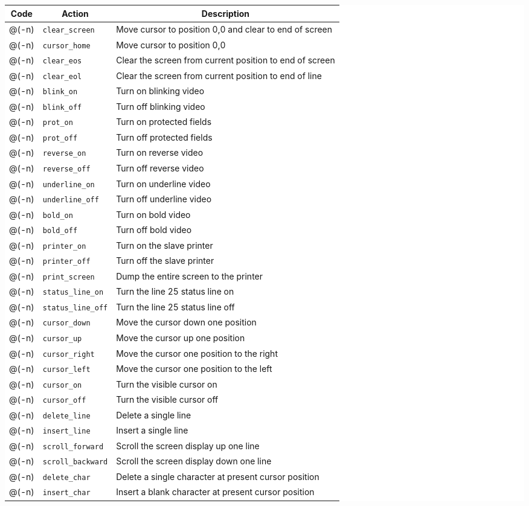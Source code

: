 | Code  | Action                  | Description                                                                                                                                  |
| ----- | ----------------------- | -------------------------------------------------------------------------------------------------------------------------------------------- |
| @(-n) | `clear_screen`          | Move cursor to position 0,0 and clear to end of screen                                                                                       |
| @(-n) | `cursor_home`           | Move cursor to position 0,0                                                                                                                  |
| @(-n) | `clear_eos`             | Clear the screen from current position to end of screen                                                                                      |
| @(-n) | `clear_eol`             | Clear the screen from current position to end of line                                                                                        |
| @(-n) | `blink_on`              | Turn on blinking video                                                                                                                       |
| @(-n) | `blink_off`             | Turn off blinking video                                                                                                                      |
| @(-n) | `prot_on`               | Turn on protected fields                                                                                                                     |
| @(-n) | `prot_off`              | Turn off protected fields                                                                                                                    |
| @(-n) | `reverse_on`            | Turn on reverse video                                                                                                                        |
| @(-n) | `reverse_off`           | Turn off reverse video                                                                                                                       |
| @(-n) | `underline_on`          | Turn on underline video                                                                                                                      |
| @(-n) | `underline_off`         | Turn off underline video                                                                                                                     |
| @(-n) | `bold_on`               | Turn on bold video                                                                                                                           |
| @(-n) | `bold_off`              | Turn off bold video                                                                                                                          |
| @(-n) | `printer_on`            | Turn on the slave printer                                                                                                                    |
| @(-n) | `printer_off`           | Turn off the slave printer                                                                                                                   |
| @(-n) | `print_screen`          | Dump the entire screen to the printer                                                                                                        |
| @(-n) | `status_line_on`        | Turn the line 25 status line on                                                                                                              |
| @(-n) | `status_line_off`       | Turn the line 25 status line off                                                                                                             |
| @(-n) | `cursor_down`           | Move the cursor down one position                                                                                                            |
| @(-n) | `cursor_up`             | Move the cursor up one position                                                                                                              |
| @(-n) | `cursor_right`          | Move the cursor one position to the right                                                                                                    |
| @(-n) | `cursor_left`           | Move the cursor one position to the left                                                                                                     |
| @(-n) | `cursor_on`             | Turn the visible cursor on                                                                                                                   |
| @(-n) | `cursor_off`            | Turn the visible cursor off                                                                                                                  |
| @(-n) | `delete_line`           | Delete a single line                                                                                                                         |
| @(-n) | `insert_line`           | Insert a single line                                                                                                                         |
| @(-n) | `scroll_forward`        | Scroll the screen display up one line                                                                                                        |
| @(-n) | `scroll_backward`       | Scroll the screen display down one line                                                                                                      |
| @(-n) | `delete_char`           | Delete a single character at present cursor position                                                                                         |
| @(-n) | `insert_char`           | Insert a blank character at present cursor position                                                                                          |